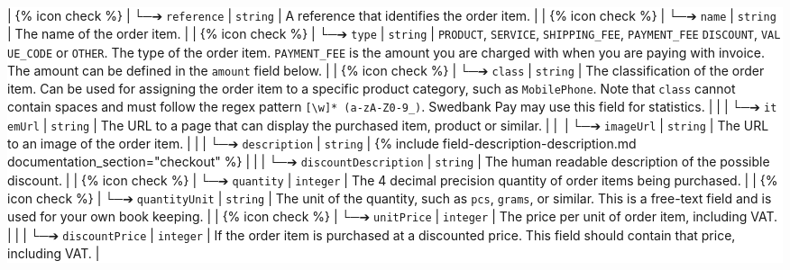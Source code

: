 | {% icon check %} | └─➔&nbsp;`reference`              | `string`     | A reference that identifies the order item.                                                                                                                                                                                                                                                                                                                                                                   |
| {% icon check %} | └─➔&nbsp;`name`                   | `string`     | The name of the order item.                                                                                                                                                                                                                                                                                                                                                                                   |
| {% icon check %} | └─➔&nbsp;`type`                   | `string`     | `PRODUCT`, `SERVICE`, `SHIPPING_FEE`, `PAYMENT_FEE` `DISCOUNT`, `VALUE_CODE` or `OTHER`. The type of the order item. `PAYMENT_FEE` is the amount you are charged with when you are paying with invoice. The amount can be defined in the `amount` field below.                                                                                                                                                |
| {% icon check %} | └─➔&nbsp;`class`                  | `string`     | The classification of the order item. Can be used for assigning the order item to a specific product category, such as `MobilePhone`. Note that `class` cannot contain spaces and must follow the regex pattern `[\w]* (a-zA-Z0-9_)`. Swedbank Pay may use this field for statistics.                                                                                                                         |
|                  | └─➔&nbsp;`itemUrl`                | `string`     | The URL to a page that can display the purchased item, product or similar.                                                                                                                                                                                                                                                                                                                                    |
|        ︎︎︎         | └─➔&nbsp;`imageUrl`               | `string`     | The URL to an image of the order item.                                                                                                                                                                                                                                                                                                                                                                        |
|                  | └─➔&nbsp;`description`            | `string`     | {% include field-description-description.md documentation_section="checkout" %}                                                                                                                                                                                                                                                                                                                               |
|                  | └─➔&nbsp;`discountDescription`    | `string`     | The human readable description of the possible discount.                                                                                                                                                                                                                                                                                                                                                      |
| {% icon check %} | └─➔&nbsp;`quantity`               | `integer`    | The 4 decimal precision quantity of order items being purchased.                                                                                                                                                                                                                                                                                                                                              |
| {% icon check %} | └─➔&nbsp;`quantityUnit`           | `string`     | The unit of the quantity, such as `pcs`, `grams`, or similar. This is a free-text field and is used for your own book keeping.                                                                                                                                                                                                                                                                                |
| {% icon check %} | └─➔&nbsp;`unitPrice`              | `integer`    | The price per unit of order item, including VAT.                                                                                                                                                                                                                                                                                                                                                              |
|                  | └─➔&nbsp;`discountPrice`          | `integer`    | If the order item is purchased at a discounted price. This field should contain that price, including VAT.                                                                                                                                                                                                                                                                                                    |

[initiate-consumer-session]: /checkout/checkin#step-1-initiate-session-for-consumer-identification
[one-click-payments]: /payment-menu/other-features#one-click-payments
[operations]: /checkout/other-features#operations
[settlement-and-reconciliation]: /payment-menu/other-features#settlement-and-reconciliation
[split-settlement]: /payment-menu/other-features#split-settlement
[user-agent]: https://en.wikipedia.org/wiki/User_agent
